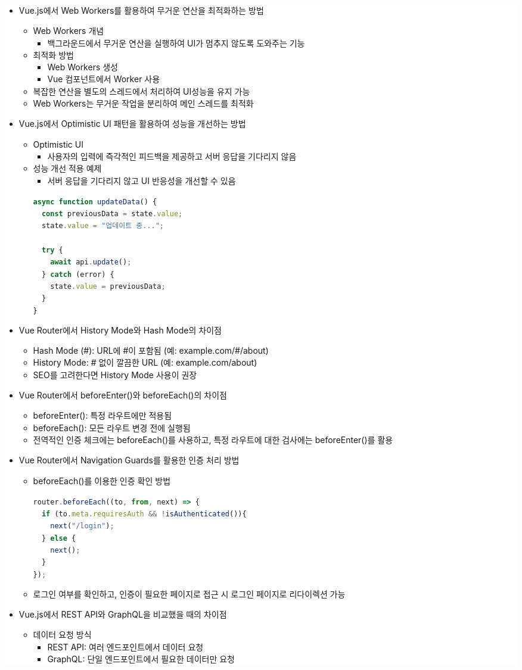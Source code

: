 - Vue.js에서 Web Workers를 활용하여 무거운 연산을 최적화하는 방법
  - Web Workers 개념
    - 백그라운드에서 무거운 연산을 실행하여 UI가 멈추지 않도록 도와주는 기능
  - 최적화 방법
    - Web Workers 생성
    - Vue 컴포넌트에서 Worker 사용
  - 복잡한 연산을 별도의 스레드에서 처리하여 UI성능을 유지 가능
  - Web Workers는 무거운 작업을 분리하여 메인 스레드를 최적화

- Vue.js에서 Optimistic UI 패턴을 활용하여 성능을 개선하는 방법
  - Optimistic UI
    - 사용자의 입력에 즉각적인 피드백을 제공하고 서버 응답을 기다리지 않음
  - 성능 개선 적용 예제
    - 서버 응답을 기다리지 않고 UI 반응성을 개선할 수 있음
    ```javascript
    async function updateData() {
      const previousData = state.value;
      state.value = "업데이트 중...";
      
      try {
        await api.update();
      } catch (error) {
        state.value = previousData;
      }
    }
    ```

- Vue Router에서 History Mode와 Hash Mode의 차이점
  - Hash Mode (#): URL에 #이 포함됨 (예: example.com/#/about)
  - History Mode:	# 없이 깔끔한 URL (예: example.com/about)
  - SEO를 고려한다면 History Mode 사용이 권장

- Vue Router에서 beforeEnter()와 beforeEach()의 차이점
  - beforeEnter(): 특정 라우트에만 적용됨
  - beforeEach(): 모든 라우트 변경 전에 실행됨
  - 전역적인 인증 체크에는 beforeEach()를 사용하고, 특정 라우트에 대한 검사에는 beforeEnter()를 활용

- Vue Router에서 Navigation Guards를 활용한 인증 처리 방법
  - beforeEach()를 이용한 인증 확인 방법
    ```javascript
    router.beforeEach((to, from, next) => {
      if (to.meta.requiresAuth && !isAuthenticated()){
        next("/login");
      } else {
        next();
      }
    });
    ```
  - 로그인 여부를 확인하고, 인증이 필요한 페이지로 접근 시 로그인 페이지로 리다이렉션 가능

- Vue.js에서 REST API와 GraphQL을 비교했을 때의 차이점
  - 데이터 요청 방식
    - REST API: 여러 엔드포인트에서 데이터 요청
    - GraphQL: 단일 엔드포인트에서 필요한 데이터만 요청
